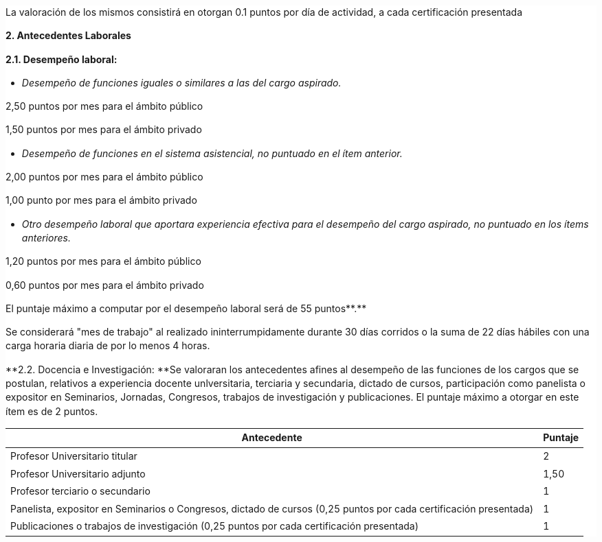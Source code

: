 La valoración de los mismos consistirá en otorgan 0.1 puntos por día de actividad, a cada certificación presentada



**2. Antecedentes Laborales**

**2.1. Desempeño laboral:**

* _Desempeño de funciones iguales o similares a las del cargo aspirado._

2,50 puntos por mes para el ámbito público

1,50 puntos por mes para el ámbito privado

* _Desempeño de funciones en el sistema asistencial, no puntuado en el ítem anterior._

2,00 puntos por mes para el ámbito público

1,00 punto por mes para el ámbito privado

* _Otro desempeño laboral que aportara experiencia efectiva para el desempeño del cargo aspirado, no puntuado en los ítems anteriores._

1,20 puntos por mes para el ámbito público

0,60 puntos por mes para el ámbito privado

El puntaje máximo a computar por el desempeño laboral será de 55 puntos**.**

Se considerará "mes de trabajo" al realizado ininterrumpidamente durante 30 días corridos o la suma de 22 días hábiles con una carga horaria diaria de por lo menos 4 horas.

**2.2. Docencia e Investigación: **Se valoraran los antecedentes afines al desempeño de las funciones de los cargos que se postulan, relativos a experiencia docente unlversitaria, terciaria y secundaria, dictado de cursos, participación como panelista o expositor en Seminarios, Jornadas, Congresos, trabajos de investigación y publicaciones. El puntaje máximo a otorgar en este ítem es de 2 puntos.&#x20;

| Antecedente                                                                                                       | Puntaje |
| ----------------------------------------------------------------------------------------------------------------- | ------- |
| Profesor Universitario titular                                                                                    | 2       |
| Profesor Universitario adjunto                                                                                    | 1,50    |
| Profesor terciario o secundario                                                                                   | 1       |
| Panelista, expositor en Seminarios o Congresos, dictado de cursos (0,25 puntos por cada certificación presentada) | 1       |
| Publicaciones o trabajos de investigación (0,25 puntos por cada certificación presentada)                         | 1       |
